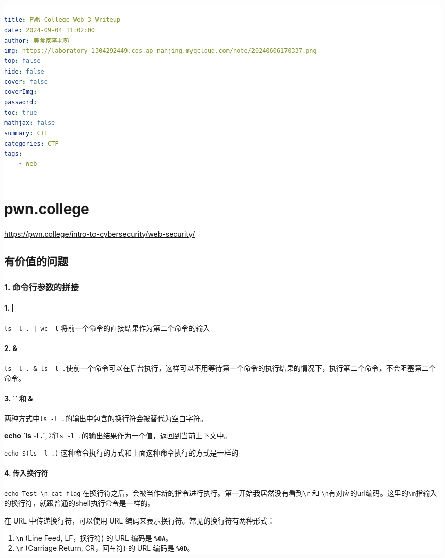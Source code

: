 ```yaml
---
title: PWN-College-Web-3-Writeup
date: 2024-09-04 11:02:00
author: 美食家李老叭
img: https://laboratory-1304292449.cos.ap-nanjing.myqcloud.com/note/20240606170337.png
top: false
hide: false
cover: false
coverImg: 
password: 
toc: true
mathjax: false
summary: CTF 
categories: CTF
tags:
    - Web
---
```

# pwn.college

https://pwn.college/intro-to-cybersecurity/web-security/

## 有价值的问题

### 1. 命令行参数的拼接

#### 1. |

`ls -l . | wc -l` 将前一个命令的直接结果作为第二个命令的输入

#### 2. &

`ls -l . & ls -l .`使前一个命令可以在后台执行，这样可以不用等待第一个命令的执行结果的情况下，执行第二个命令，不会阻塞第二个命令。

#### 3. \`\` 和 &

两种方式中`ls -l .`的输出中包含的换行符会被替代为空白字符。

**echo \`ls -l .\`**, 将`ls -l .`的输出结果作为一个值，返回到当前上下文中。

`echo $(ls -l .)` 这种命令执行的方式和上面这种命令执行的方式是一样的

#### 4. 传入换行符

`echo Test \n cat flag` 在换行符之后，会被当作新的指令进行执行。第一开始我居然没有看到`\r` 和 `\n`有对应的url编码。这里的`\n`指输入的换行符，就跟普通的shell执行命令是一样的。

在 URL 中传递换行符，可以使用 URL 编码来表示换行符。常见的换行符有两种形式：

1. **`\n`** (Line Feed, LF，换行符) 的 URL 编码是 **`%0A`**。
2. **`\r`** (Carriage Return, CR，回车符) 的 URL 编码是 **`%0D`**。
